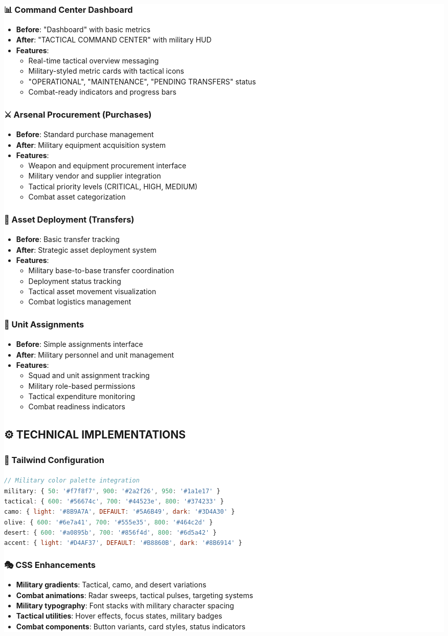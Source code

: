 ### 📊 Command Center Dashboard
- **Before**: "Dashboard" with basic metrics
- **After**: "TACTICAL COMMAND CENTER" with military HUD
- **Features**:
  - Real-time tactical overview messaging
  - Military-styled metric cards with tactical icons
  - "OPERATIONAL", "MAINTENANCE", "PENDING TRANSFERS" status
  - Combat-ready indicators and progress bars

### ⚔️ Arsenal Procurement (Purchases)
- **Before**: Standard purchase management
- **After**: Military equipment acquisition system
- **Features**:
  - Weapon and equipment procurement interface
  - Military vendor and supplier integration
  - Tactical priority levels (CRITICAL, HIGH, MEDIUM)
  - Combat asset categorization

### 🚚 Asset Deployment (Transfers)
- **Before**: Basic transfer tracking
- **After**: Strategic asset deployment system
- **Features**:
  - Military base-to-base transfer coordination
  - Deployment status tracking
  - Tactical asset movement visualization
  - Combat logistics management

### 👥 Unit Assignments
- **Before**: Simple assignments interface
- **After**: Military personnel and unit management
- **Features**:
  - Squad and unit assignment tracking
  - Military role-based permissions
  - Tactical expenditure monitoring
  - Combat readiness indicators

## ⚙️ TECHNICAL IMPLEMENTATIONS

### 🎨 Tailwind Configuration
```javascript
// Military color palette integration
military: { 50: '#f7f8f7', 900: '#2a2f26', 950: '#1a1e17' }
tactical: { 600: '#56674c', 700: '#44523e', 800: '#374233' }
camo: { light: '#8B9A7A', DEFAULT: '#5A6B49', dark: '#3D4A30' }
olive: { 600: '#6e7a41', 700: '#555e35', 800: '#464c2d' }
desert: { 600: '#a0895b', 700: '#856f4d', 800: '#6d5a42' }
accent: { light: '#D4AF37', DEFAULT: '#B8860B', dark: '#8B6914' }
```

### 🎭 CSS Enhancements
- **Military gradients**: Tactical, camo, and desert variations
- **Combat animations**: Radar sweeps, tactical pulses, targeting systems
- **Military typography**: Font stacks with military character spacing
- **Tactical utilities**: Hover effects, focus states, military badges
- **Combat components**: Button variants, card styles, status indicators
